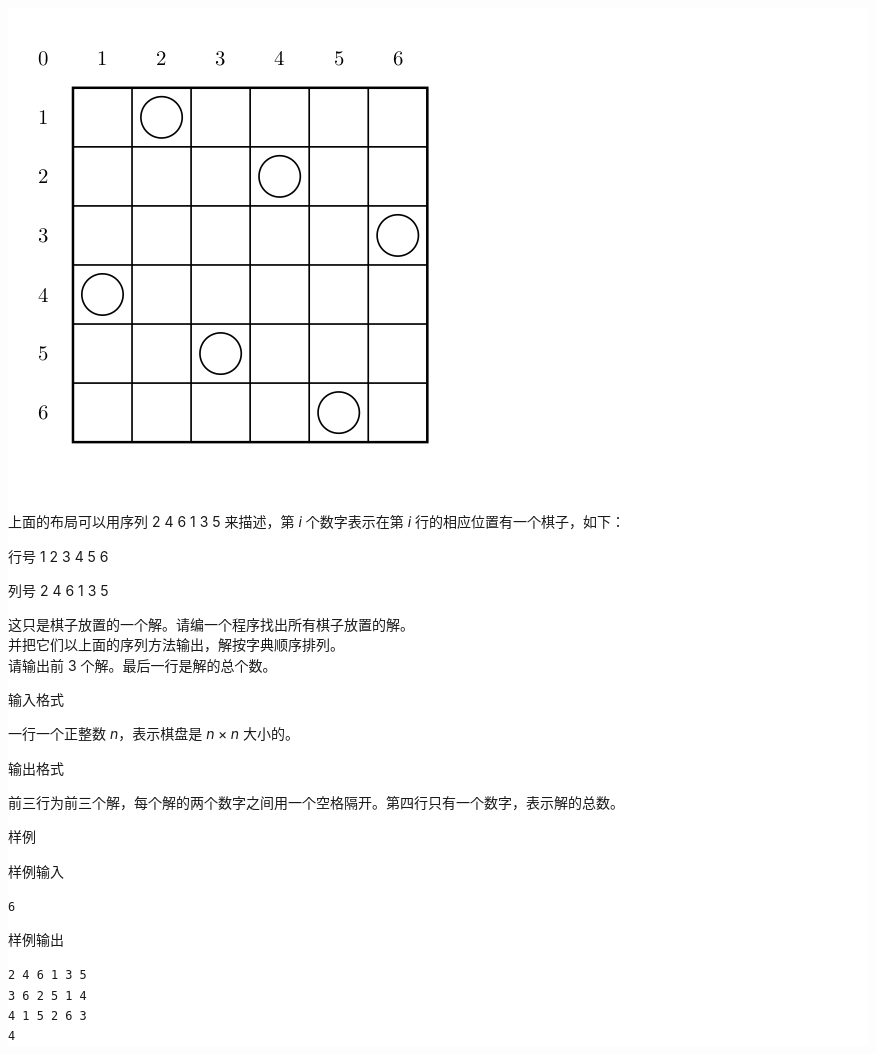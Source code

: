 ![P1215.png](../assets/images/DSA/P1215.png)

上面的布局可以用序列 $2\ 4\ 6\ 1\ 3\ 5$ 来描述，第 $i$ 个数字表示在第 $i$ 行的相应位置有一个棋子，如下：

行号 $1\ 2\ 3\ 4\ 5\ 6$

列号 $2\ 4\ 6\ 1\ 3\ 5$

这只是棋子放置的一个解。请编一个程序找出所有棋子放置的解。  
并把它们以上面的序列方法输出，解按字典顺序排列。  
请输出前 $3$ 个解。最后一行是解的总个数。

输入格式

一行一个正整数 $n$，表示棋盘是 $n \times n$ 大小的。

输出格式

前三行为前三个解，每个解的两个数字之间用一个空格隔开。第四行只有一个数字，表示解的总数。

样例 

样例输入 

```
6
```

样例输出 

```
2 4 6 1 3 5
3 6 2 5 1 4
4 1 5 2 6 3
4
```
